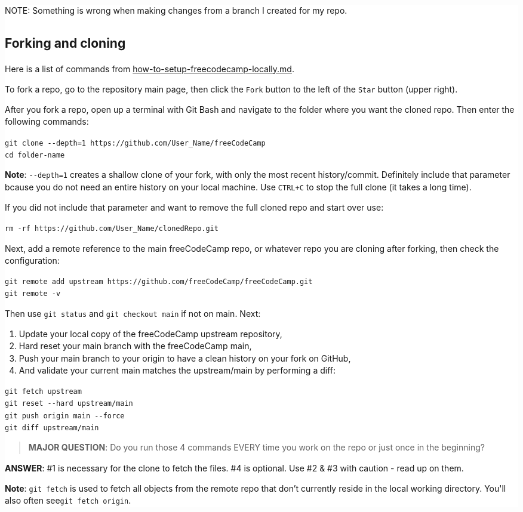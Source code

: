 NOTE: Something is wrong when making changes from a branch I created for my repo.

## Forking and cloning

Here is a list of commands from [how-to-setup-freecodecamp-locally.md](https://github.com/freeCodeCamp/freeCodeCamp/blob/main/docs/how-to-setup-freecodecamp-locally.md 'How to set up freeCodeCamp locally'). 

To fork a repo, go to the repository main page, then click the `Fork` button to the left of the `Star` button (upper right).

After you fork a repo, open up a terminal with Git Bash and navigate to the folder where you want the cloned repo. Then enter the following commands:

```
git clone --depth=1 https://github.com/User_Name/freeCodeCamp
cd folder-name
```

**Note**: `--depth=1` creates a shallow clone of your fork, with only the most recent history/commit. Definitely include that parameter bcause you do not need an entire history on your local machine. Use `CTRL+C` to stop the full clone (it takes a long time). 

If you did not include that parameter and want to remove the full cloned repo and start over use:

```
rm -rf https://github.com/User_Name/clonedRepo.git
```

Next, add a remote reference to the main freeCodeCamp repo, or whatever repo you are cloning after forking, then check the configuration:

```
git remote add upstream https://github.com/freeCodeCamp/freeCodeCamp.git
git remote -v
```

Then use `git status` and `git checkout main` if not on main. Next:

1. Update your local copy of the freeCodeCamp upstream repository,
1. Hard reset your main branch with the freeCodeCamp main,
1. Push your main branch to your origin to have a clean history on your fork on GitHub,
1. And validate your current main matches the upstream/main by performing a diff:

```
git fetch upstream
git reset --hard upstream/main
git push origin main --force
git diff upstream/main
```

> **MAJOR QUESTION**: Do you run those 4 commands EVERY time you work on the repo or just once in the beginning?

**ANSWER**: #1 is necessary for the clone to fetch the files. #4 is optional. Use #2 & #3 with caution - read up on them.

**Note**: `git fetch` is used to fetch all objects from the remote repo that don’t currently reside in the local working directory. You'll also often see`git fetch origin`.
